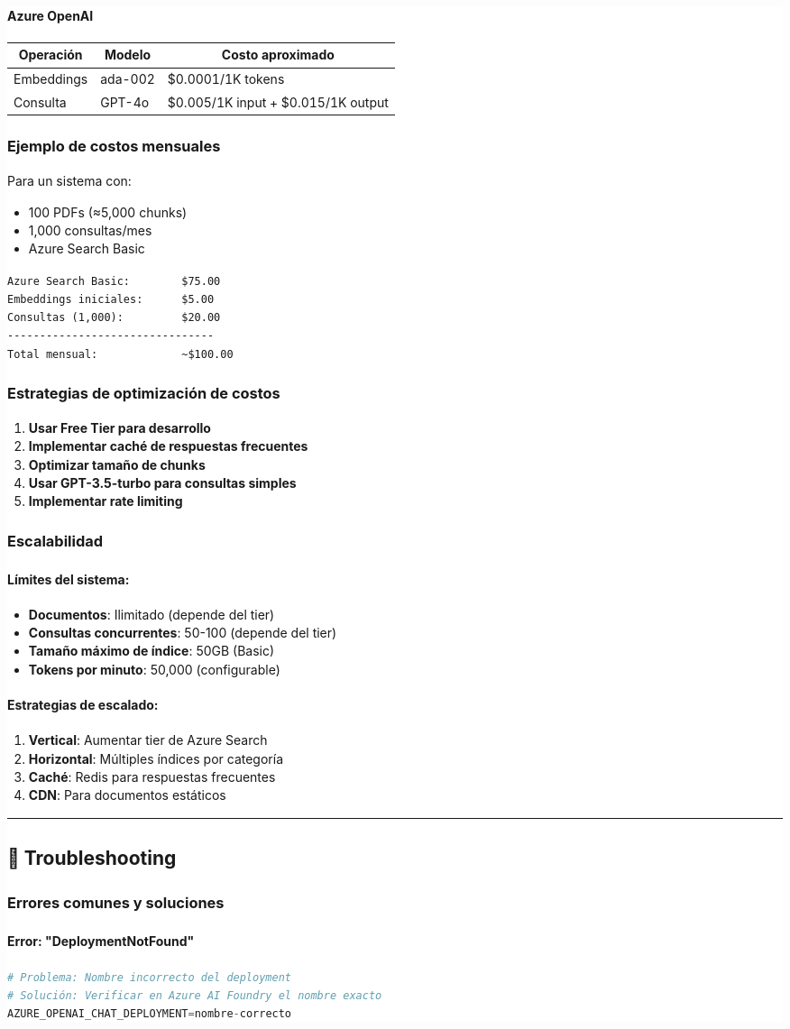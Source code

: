 #### Azure OpenAI
| Operación | Modelo | Costo aproximado |
|-----------|--------|------------------|
| Embeddings | ada-002 | $0.0001/1K tokens |
| Consulta | GPT-4o | $0.005/1K input + $0.015/1K output |

### Ejemplo de costos mensuales

Para un sistema con:
- 100 PDFs (≈5,000 chunks)
- 1,000 consultas/mes
- Azure Search Basic

```
Azure Search Basic:        $75.00
Embeddings iniciales:      $5.00
Consultas (1,000):         $20.00
--------------------------------
Total mensual:             ~$100.00
```

### Estrategias de optimización de costos

1. **Usar Free Tier para desarrollo**
2. **Implementar caché de respuestas frecuentes**
3. **Optimizar tamaño de chunks**
4. **Usar GPT-3.5-turbo para consultas simples**
5. **Implementar rate limiting**

### Escalabilidad

#### Límites del sistema:
- **Documentos**: Ilimitado (depende del tier)
- **Consultas concurrentes**: 50-100 (depende del tier)
- **Tamaño máximo de índice**: 50GB (Basic)
- **Tokens por minuto**: 50,000 (configurable)

#### Estrategias de escalado:
1. **Vertical**: Aumentar tier de Azure Search
2. **Horizontal**: Múltiples índices por categoría
3. **Caché**: Redis para respuestas frecuentes
4. **CDN**: Para documentos estáticos

---

## 🔧 Troubleshooting

### Errores comunes y soluciones

#### Error: "DeploymentNotFound"
```python
# Problema: Nombre incorrecto del deployment
# Solución: Verificar en Azure AI Foundry el nombre exacto
AZURE_OPENAI_CHAT_DEPLOYMENT=nombre-correcto
```
